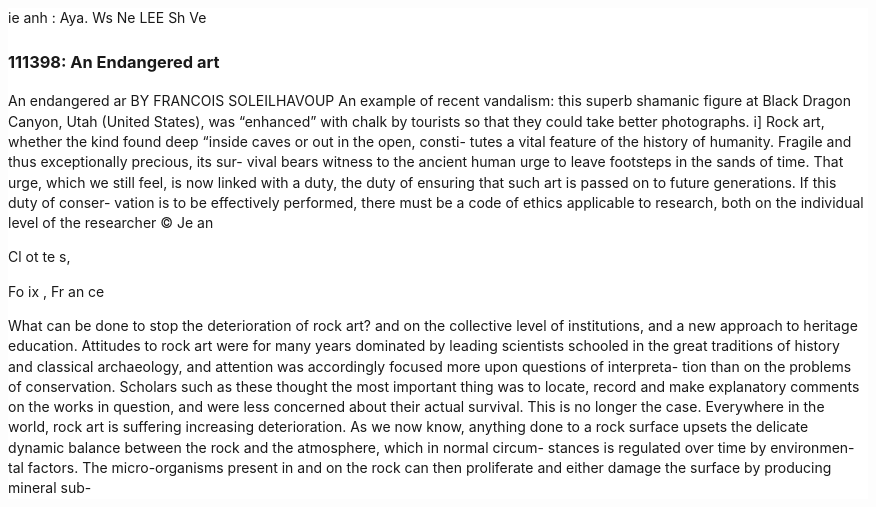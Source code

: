 ie anh : Aya. Ws Ne LEE Sh Ve 


### 111398: An Endangered art

An endangered ar 
BY FRANCOIS SOLEILHAVOUP 
An example of recent 
vandalism: this superb 
shamanic figure at Black 
Dragon Canyon, Utah (United 
States), was “enhanced” with 
chalk by tourists so that they 
could take better photographs. 
i] Rock art, whether the kind found deep 
“inside caves or out in the open, consti- 
tutes a vital feature of the history of humanity. 
Fragile and thus exceptionally precious, its sur- 
vival bears witness to the ancient human urge to 
leave footsteps in the sands of time. That urge, 
which we still feel, is now linked with a duty, 
the duty of ensuring that such art is passed on 
to future generations. If this duty of conser- 
vation is to be effectively performed, there 
must be a code of ethics applicable to research, 
both on the individual level of the researcher 
© 
Je
an
 
Cl
ot
te
s,
 
Fo
ix
, 
Fr
an
ce
 
What can be done to stop the 
deterioration of rock art? 
and on the collective level of institutions, and 
a new approach to heritage education. 
Attitudes to rock art were for many years 
dominated by leading scientists schooled in 
the great traditions of history and classical 
archaeology, and attention was accordingly 
focused more upon questions of interpreta- 
tion than on the problems of conservation. 
Scholars such as these thought the most 
important thing was to locate, record and 
make explanatory comments on the works in 
question, and were less concerned about their 
actual survival. This is no longer the case. 
Everywhere in the world, rock art is suffering 
increasing deterioration. As we now know, 
anything done to a rock surface upsets the 
delicate dynamic balance between the rock and 
the atmosphere, which in normal circum- 
stances is regulated over time by environmen- 
tal factors. The micro-organisms present in 
and on the rock can then proliferate and either 
damage the surface by producing mineral sub- 